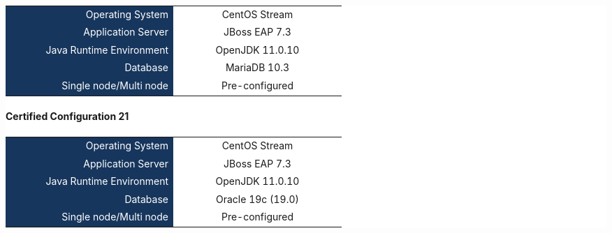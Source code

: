 <table style="mc-table-style: url('Resources/TableStyles/maintree.css');margin-left: 0;margin-right: auto;" class="TableStyle-maintree" cellspacing="0"><colgroup><col class="TableStyle-maintree-Column-Column1" style="width: 240px;"> <col class="TableStyle-maintree-Column-Column1" style="width: 241px;"></colgroup><tbody><tr class="TableStyle-maintree-Body-Body1" madcap:conditions=""><td class="TableStyle-maintree-BodyE-Column1-Body1" style="background-color: #17365d;color: #ffffff;text-align: right;font-weight: normal;" madcap:conditions="Default.Not Ready for Publish">Operating System</td><td class="TableStyle-maintree-BodyD-Column1-Body1" style="text-align: center;" madcap:conditions="Default.Not Ready for Publish">CentOS Stream</td></tr><tr class="TableStyle-maintree-Body-Body2" madcap:conditions=""><td class="TableStyle-maintree-BodyE-Column1-Body2" style="background-color: #17365d;color: #ffffff;text-align: right;font-weight: normal;" madcap:conditions="Default.Not Ready for Publish">Application Server</td><td class="TableStyle-maintree-BodyD-Column1-Body2" style="text-align: center;" madcap:conditions="Default.Not Ready for Publish">JBoss EAP 7.3</td></tr><tr class="TableStyle-maintree-Body-Body1" madcap:pattern="1" madcap:conditions=""><td class="TableStyle-maintree-BodyE-Column1-Body1" style="background-color: #17365d;color: #ffffff;text-align: right;font-weight: normal;" madcap:conditions="Default.Not Ready for Publish">Java Runtime Environment</td><td class="TableStyle-maintree-BodyD-Column1-Body1" style="text-align: center;" madcap:conditions="Default.Not Ready for Publish">OpenJDK 11.0.10</td></tr><tr class="TableStyle-maintree-Body-Body2" madcap:pattern="3" madcap:conditions=""><td class="TableStyle-maintree-BodyE-Column1-Body2" style="background-color: #17365d;color: #ffffff;text-align: right;font-weight: normal;" madcap:conditions="Default.Not Ready for Publish">Database</td><td class="TableStyle-maintree-BodyD-Column1-Body2" style="text-align: center;" madcap:conditions="Default.Not Ready for Publish">MariaDB 10.3</td></tr><tr class="TableStyle-maintree-Body-Body2" madcap:pattern="3" madcap:conditions=""><td class="TableStyle-maintree-BodyB-Column1-Body2" style="background-color: #17365d;color: #ffffff;text-align: right;font-weight: normal;" madcap:conditions="Default.Not Ready for Publish">Single node/Multi node</td><td class="TableStyle-maintree-BodyA-Column1-Body2" style="text-align: center;" madcap:conditions="Default.Not Ready for Publish">Pre-configured</td></tr></tbody></table>

#### Certified Configuration 21

<table style="mc-table-style: url('Resources/TableStyles/maintree.css');margin-left: 0;margin-right: auto;" class="TableStyle-maintree" cellspacing="0"><colgroup><col class="TableStyle-maintree-Column-Column1" style="width: 240px;"> <col class="TableStyle-maintree-Column-Column1" style="width: 241px;"></colgroup><tbody><tr class="TableStyle-maintree-Body-Body1" madcap:conditions=""><td class="TableStyle-maintree-BodyE-Column1-Body1" style="background-color: #17365d;color: #ffffff;text-align: right;font-weight: normal;" madcap:conditions="Default.Not Ready for Publish">Operating System</td><td class="TableStyle-maintree-BodyD-Column1-Body1" style="text-align: center;" madcap:conditions="Default.Not Ready for Publish">CentOS Stream</td></tr><tr class="TableStyle-maintree-Body-Body2" madcap:conditions=""><td class="TableStyle-maintree-BodyE-Column1-Body2" style="background-color: #17365d;color: #ffffff;text-align: right;font-weight: normal;" madcap:conditions="Default.Not Ready for Publish">Application Server</td><td class="TableStyle-maintree-BodyD-Column1-Body2" style="text-align: center;" madcap:conditions="Default.Not Ready for Publish">JBoss EAP 7.3</td></tr><tr class="TableStyle-maintree-Body-Body1" madcap:pattern="1" madcap:conditions=""><td class="TableStyle-maintree-BodyE-Column1-Body1" style="background-color: #17365d;color: #ffffff;text-align: right;font-weight: normal;" madcap:conditions="Default.Not Ready for Publish">Java Runtime Environment</td><td class="TableStyle-maintree-BodyD-Column1-Body1" style="text-align: center;" madcap:conditions="Default.Not Ready for Publish">OpenJDK 11.0.10</td></tr><tr class="TableStyle-maintree-Body-Body2" madcap:pattern="3" madcap:conditions=""><td class="TableStyle-maintree-BodyE-Column1-Body2" style="background-color: #17365d;color: #ffffff;text-align: right;font-weight: normal;" madcap:conditions="Default.Not Ready for Publish">Database</td><td class="TableStyle-maintree-BodyD-Column1-Body2" style="text-align: center;" madcap:conditions="Default.Not Ready for Publish">Oracle 19c (19.0)</td></tr><tr class="TableStyle-maintree-Body-Body2" madcap:pattern="3" madcap:conditions=""><td class="TableStyle-maintree-BodyB-Column1-Body2" style="background-color: #17365d;color: #ffffff;text-align: right;font-weight: normal;" madcap:conditions="Default.Not Ready for Publish">Single node/Multi node</td><td class="TableStyle-maintree-BodyA-Column1-Body2" style="text-align: center;" madcap:conditions="Default.Not Ready for Publish">Pre-configured</td></tr></tbody></table>
